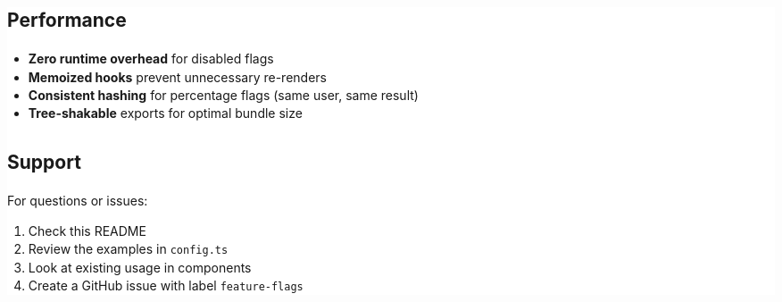 ## Performance

- **Zero runtime overhead** for disabled flags
- **Memoized hooks** prevent unnecessary re-renders
- **Consistent hashing** for percentage flags (same user, same result)
- **Tree-shakable** exports for optimal bundle size

## Support

For questions or issues:

1. Check this README
2. Review the examples in `config.ts`
3. Look at existing usage in components
4. Create a GitHub issue with label `feature-flags`
